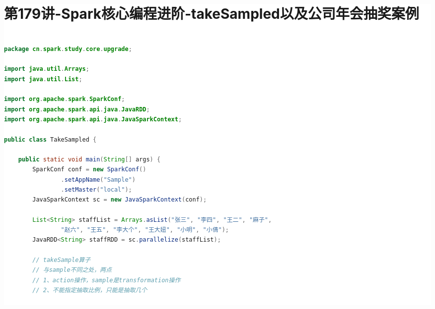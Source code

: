 # 第179讲-Spark核心编程进阶-takeSampled以及公司年会抽奖案例

```java

package cn.spark.study.core.upgrade;

import java.util.Arrays;
import java.util.List;

import org.apache.spark.SparkConf;
import org.apache.spark.api.java.JavaRDD;
import org.apache.spark.api.java.JavaSparkContext;

public class TakeSampled {

	public static void main(String[] args) {
		SparkConf conf = new SparkConf()
				.setAppName("Sample")
				.setMaster("local");
		JavaSparkContext sc = new JavaSparkContext(conf);
	
		List<String> staffList = Arrays.asList("张三", "李四", "王二", "麻子",
				"赵六", "王五", "李大个", "王大妞", "小明", "小倩");  
		JavaRDD<String> staffRDD = sc.parallelize(staffList);
		
		// takeSample算子
		// 与sample不同之处，两点
		// 1、action操作，sample是transformation操作
		// 2、不能指定抽取比例，只能是抽取几个
		

